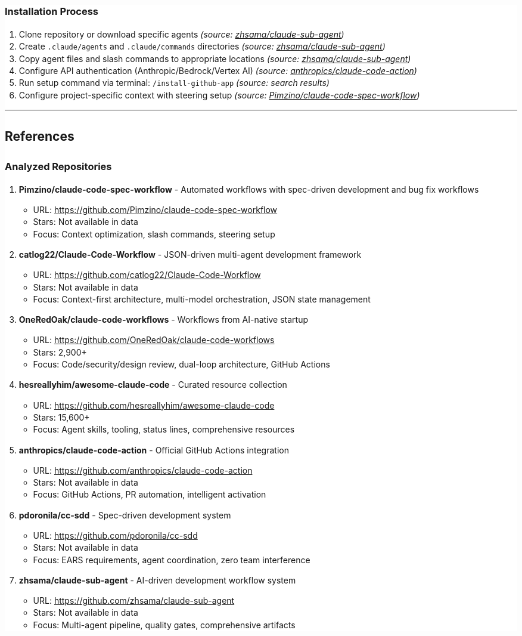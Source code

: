 ### Installation Process

1. Clone repository or download specific agents _(source: [zhsama/claude-sub-agent](https://github.com/zhsama/claude-sub-agent))_
2. Create `.claude/agents` and `.claude/commands` directories _(source: [zhsama/claude-sub-agent](https://github.com/zhsama/claude-sub-agent))_
3. Copy agent files and slash commands to appropriate locations _(source: [zhsama/claude-sub-agent](https://github.com/zhsama/claude-sub-agent))_
4. Configure API authentication (Anthropic/Bedrock/Vertex AI) _(source: [anthropics/claude-code-action](https://github.com/anthropics/claude-code-action))_
5. Run setup command via terminal: `/install-github-app` _(source: search results)_
6. Configure project-specific context with steering setup _(source: [Pimzino/claude-code-spec-workflow](https://github.com/Pimzino/claude-code-spec-workflow))_

---

## References

### Analyzed Repositories

1. **Pimzino/claude-code-spec-workflow** - Automated workflows with spec-driven development and bug fix workflows
   - URL: https://github.com/Pimzino/claude-code-spec-workflow
   - Stars: Not available in data
   - Focus: Context optimization, slash commands, steering setup

2. **catlog22/Claude-Code-Workflow** - JSON-driven multi-agent development framework
   - URL: https://github.com/catlog22/Claude-Code-Workflow
   - Stars: Not available in data
   - Focus: Context-first architecture, multi-model orchestration, JSON state management

3. **OneRedOak/claude-code-workflows** - Workflows from AI-native startup
   - URL: https://github.com/OneRedOak/claude-code-workflows
   - Stars: 2,900+
   - Focus: Code/security/design review, dual-loop architecture, GitHub Actions

4. **hesreallyhim/awesome-claude-code** - Curated resource collection
   - URL: https://github.com/hesreallyhim/awesome-claude-code
   - Stars: 15,600+
   - Focus: Agent skills, tooling, status lines, comprehensive resources

5. **anthropics/claude-code-action** - Official GitHub Actions integration
   - URL: https://github.com/anthropics/claude-code-action
   - Stars: Not available in data
   - Focus: GitHub Actions, PR automation, intelligent activation

6. **pdoronila/cc-sdd** - Spec-driven development system
   - URL: https://github.com/pdoronila/cc-sdd
   - Stars: Not available in data
   - Focus: EARS requirements, agent coordination, zero team interference

7. **zhsama/claude-sub-agent** - AI-driven development workflow system
   - URL: https://github.com/zhsama/claude-sub-agent
   - Stars: Not available in data
   - Focus: Multi-agent pipeline, quality gates, comprehensive artifacts

